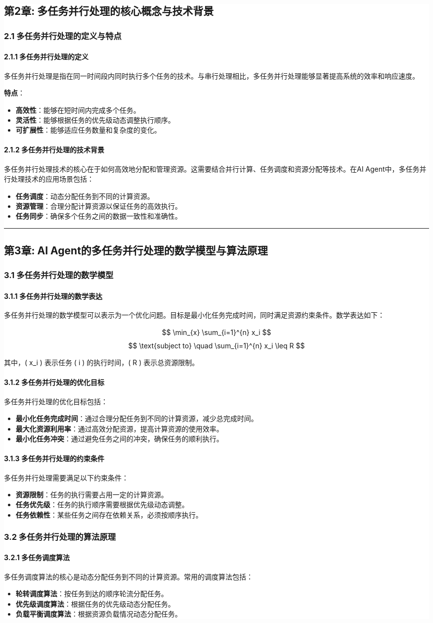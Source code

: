 
## 第2章: 多任务并行处理的核心概念与技术背景

### 2.1 多任务并行处理的定义与特点

#### 2.1.1 多任务并行处理的定义
多任务并行处理是指在同一时间段内同时执行多个任务的技术。与串行处理相比，多任务并行处理能够显著提高系统的效率和响应速度。

**特点**：
- **高效性**：能够在短时间内完成多个任务。
- **灵活性**：能够根据任务的优先级动态调整执行顺序。
- **可扩展性**：能够适应任务数量和复杂度的变化。

#### 2.1.2 多任务并行处理的技术背景
多任务并行处理技术的核心在于如何高效地分配和管理资源。这需要结合并行计算、任务调度和资源分配等技术。在AI Agent中，多任务并行处理技术的应用场景包括：
- **任务调度**：动态分配任务到不同的计算资源。
- **资源管理**：合理分配计算资源以保证任务的高效执行。
- **任务同步**：确保多个任务之间的数据一致性和准确性。

---

## 第3章: AI Agent的多任务并行处理的数学模型与算法原理

### 3.1 多任务并行处理的数学模型

#### 3.1.1 多任务并行处理的数学表达
多任务并行处理的数学模型可以表示为一个优化问题。目标是最小化任务完成时间，同时满足资源约束条件。数学表达如下：

$$ \min_{x} \sum_{i=1}^{n} x_i $$
$$ \text{subject to} \quad \sum_{i=1}^{n} x_i \leq R $$

其中，\( x_i \) 表示任务 \( i \) 的执行时间，\( R \) 表示总资源限制。

#### 3.1.2 多任务并行处理的优化目标
多任务并行处理的优化目标包括：
- **最小化任务完成时间**：通过合理分配任务到不同的计算资源，减少总完成时间。
- **最大化资源利用率**：通过高效分配资源，提高计算资源的使用效率。
- **最小化任务冲突**：通过避免任务之间的冲突，确保任务的顺利执行。

#### 3.1.3 多任务并行处理的约束条件
多任务并行处理需要满足以下约束条件：
- **资源限制**：任务的执行需要占用一定的计算资源。
- **任务优先级**：任务的执行顺序需要根据优先级动态调整。
- **任务依赖性**：某些任务之间存在依赖关系，必须按顺序执行。

### 3.2 多任务并行处理的算法原理

#### 3.2.1 多任务调度算法
多任务调度算法的核心是动态分配任务到不同的计算资源。常用的调度算法包括：
- **轮转调度算法**：按任务到达的顺序轮流分配任务。
- **优先级调度算法**：根据任务的优先级动态分配任务。
- **负载平衡调度算法**：根据资源负载情况动态分配任务。
